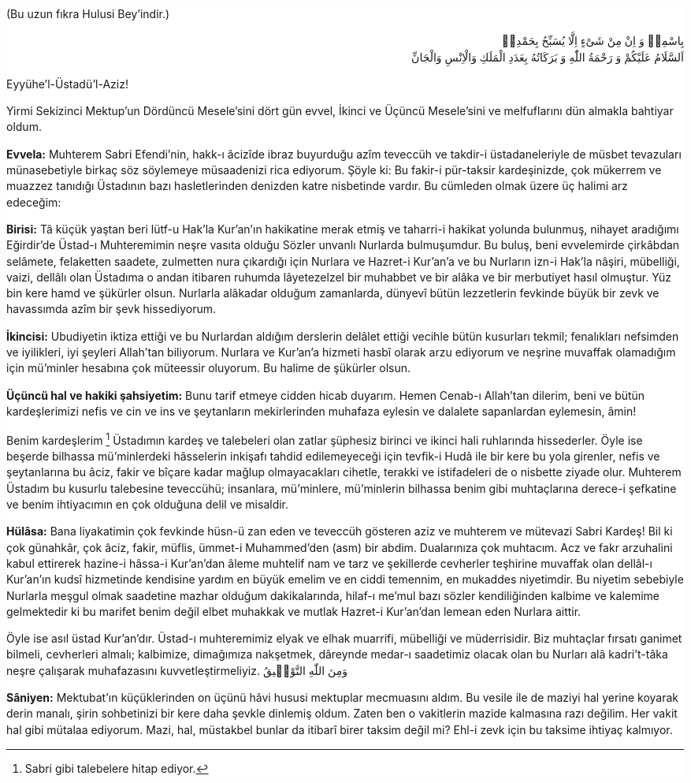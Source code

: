 (Bu uzun fıkra Hulusi Bey’indir.)

<p class="arabic" dir="rtl">بِاسْمِهٖ وَ اِنْ مِنْ شَىْءٍ اِلَّا يُسَبِّحُ بِحَمْدِهٖ<br/>اَلسَّلَامُ عَلَيْكُمْ وَ رَحْمَةُ اللّٰهِ وَ بَرَكَاتُهُ بِعَدَدِ الْمَلَكِ وَالْاِنْسِ وَالْجَانِّ</p>

Eyyühe’l-Üstadü’l-Aziz!

Yirmi Sekizinci Mektup’un Dördüncü Mesele’sini dört gün evvel, İkinci ve Üçüncü Mesele’sini ve melfuflarını dün almakla bahtiyar oldum.

**Evvela:** Muhterem Sabri Efendi’nin, hakk-ı âcizîde ibraz buyurduğu azîm teveccüh ve takdir-i üstadaneleriyle de müsbet tevazuları münasebetiyle birkaç söz söylemeye müsaadenizi rica ediyorum. Şöyle ki: Bu fakir-i pür-taksir kardeşinizde, çok mükerrem ve muazzez tanıdığı Üstadının bazı hasletlerinden denizden katre nisbetinde vardır. Bu cümleden olmak üzere üç halimi arz edeceğim:

**Birisi:** Tâ küçük yaştan beri lütf-u Hak’la Kur’an’ın hakikatine merak etmiş ve taharri-i hakikat yolunda bulunmuş, nihayet aradığımı Eğirdir’de Üstad-ı Muhteremimin neşre vasıta olduğu Sözler unvanlı Nurlarda bulmuşumdur. Bu buluş, beni evvelemirde çirkâbdan selâmete, felaketten saadete, zulmetten nura çıkardığı için Nurlara ve Hazret-i Kur’an’a ve bu Nurların izn-i Hak’la nâşiri, mübelliği, vaizi, dellâlı olan Üstadıma o andan itibaren ruhumda lâyetezelzel bir muhabbet ve bir alâka ve bir merbutiyet hasıl olmuştur. Yüz bin kere hamd ve şükürler olsun. Nurlarla alâkadar olduğum zamanlarda, dünyevî bütün lezzetlerin fevkinde büyük bir zevk ve havassımda azîm bir şevk hissediyorum.

**İkincisi:** Ubudiyetin iktiza ettiği ve bu Nurlardan aldığım derslerin delâlet ettiği vecihle bütün kusurları tekmil; fenalıkları nefsimden ve iyilikleri, iyi şeyleri Allah’tan biliyorum. Nurlara ve Kur’an’a hizmeti hasbî olarak arzu ediyorum ve neşrine muvaffak olamadığım için mü’minler hesabına çok müteessir oluyorum. Bu halime de şükürler olsun.

**Üçüncü hal ve hakiki şahsiyetim:** Bunu tarif etmeye cidden hicab duyarım. Hemen Cenab-ı Allah’tan dilerim, beni ve bütün kardeşlerimizi nefis ve cin ve ins ve şeytanların mekirlerinden muhafaza eylesin ve dalalete sapanlardan eylemesin, âmin!

Benim kardeşlerim [^Hâşiye1] Üstadımın kardeş ve talebeleri olan zatlar şüphesiz birinci ve ikinci hali ruhlarında hissederler. Öyle ise beşerde bilhassa mü’minlerdeki hâsselerin inkişafı tahdid edilemeyeceği için tevfik-i Hudâ ile bir kere bu yola girenler, nefis ve şeytanlarına bu âciz, fakir ve bîçare kadar mağlup olmayacakları cihetle, terakki ve istifadeleri de o nisbette ziyade olur. Muhterem Üstadım bu kusurlu talebesine teveccühü; insanlara, mü’minlere, mü’minlerin bilhassa benim gibi muhtaçlarına derece-i şefkatine ve benim ihtiyacımın en çok olduğuna delil ve misaldir.

**Hülâsa:** Bana liyakatimin çok fevkinde hüsn-ü zan eden ve teveccüh gösteren aziz ve muhterem ve mütevazi Sabri Kardeş! Bil ki çok günahkâr, çok âciz, fakir, müflis, ümmet-i Muhammed’den (asm) bir abdim. Dualarınıza çok muhtacım. Acz ve fakr arzuhalini kabul ettirerek hazine-i hâssa-i Kur’an’dan âleme muhtelif nam ve tarz ve şekillerde cevherler teşhirine muvaffak olan dellâl-ı Kur’an’ın kudsî hizmetinde kendisine yardım en büyük emelim ve en ciddi temennim, en mukaddes niyetimdir. Bu niyetim sebebiyle Nurlarla meşgul olmak saadetine mazhar olduğum dakikalarında, hilaf-ı me’mul bazı sözler kendiliğinden kalbime ve kalemime gelmektedir ki bu marifet benim değil elbet muhakkak ve mutlak Hazret-i Kur’an’dan lemean eden Nurlara aittir.

Öyle ise asıl üstad Kur’an’dır. Üstad-ı muhteremimiz elyak ve elhak muarrifi, mübelliği ve müderrisidir. Biz muhtaçlar fırsatı ganimet bilmeli, cevherleri almalı; kalbimize, dimağımıza nakşetmek, dâreynde medar-ı saadetimiz olacak olan bu Nurları alâ kadri’t-tâka neşre çalışarak muhafazasını kuvvetleştirmeliyiz. <span class="arabic" dir="rtl">وَمِنَ اللّٰهِ التَّوْفٖيقُ</span>

**Sâniyen:** Mektubat’ın küçüklerinden on üçünü hâvi hususi mektuplar mecmuasını aldım. Bu vesile ile de maziyi hal yerine koyarak derin manalı, şirin sohbetinizi bir kere daha şevkle dinlemiş oldum. Zaten ben o vakitlerin mazide kalmasına razı değilim. Her vakit hal gibi mütalaa ediyorum. Mazi, hal, müstakbel bunlar da itibarî birer taksim değil mi? Ehl-i zevk için bu taksime ihtiyaç kalmıyor.


[^Hâşiye1]: Sabri gibi talebelere hitap ediyor.
[^Hâşiye2]: Bu keramet-i Nuriye Hulusi’de olduğu gibi çoklarda dahi tezahür etmiş ve ediyor.
[^Hâşiye3]: Yani Yirmi Yedinci Mektup’un umumu.
[^Hâşiye4]: Latîf bir tevafuktur ki: Hulusi-i Sâni Sabri Efendi bu beyti bana yazdığı zamanda, ya aynı zamanda veyahut az sonra, Hulusi Bey bir ay uzak bir yerde, aynı beyti bana yazmıştır. Bu iki zatın hem hizmet-i Kur’an’da hem bana karşı münasebetlerindeki tevafukları, alâmet-i muvaffakıyettir.
[^Hâşiye5]: Gül demektir.
[^Hâşiye6]: Bu hizmet-i kudsiyedeki sevap ve şerefte benim gibi bîçarenin hissesi, tasavvur ettiğiniz miktardan binde bir düşse yine şükrederim. Ehl-i hüner, elmas kalemleriyle imdadıma yetişen sizin gibi Kur’an’ın hâlis şakirdleridir.
[^Hâşiye7]: Bu kardeşimin bu hissine iştirak etmiyorum. Rıza-yı İlahî kâfidir. Eğer o yâr ise her şey yârdır. Eğer o yâr değilse bütün dünya alkışlasa beş para değmez. İnsanların takdiri, istihsanı, eğer böyle işte, böyle amel-i uhrevîde illet ise o ameli iptal eder. Eğer müreccih ise o ameldeki ihlası kırar. Eğer müşevvik ise safvetini izale eder. Eğer sırf alâmet-i makbuliyet olarak, istemeyerek Cenab-ı Hak ihsan etse o amelin ve ilmin insanlarda hüsn-ü tesiri namına kabul etmek güzeldir ki <span class="arabic" dir="rtl">وَ اجْعَلْ لٖى لِسَانَ صِدْقٍ فِى الْاٰخِرٖينَ</span> buna işarettir.
